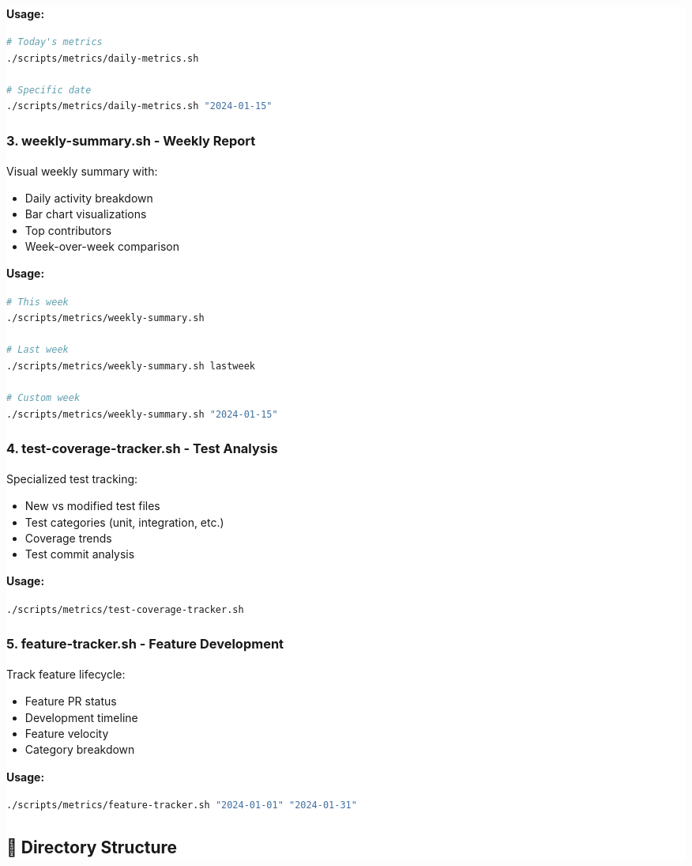 **Usage:**
```bash
# Today's metrics
./scripts/metrics/daily-metrics.sh

# Specific date
./scripts/metrics/daily-metrics.sh "2024-01-15"
```

### 3. **weekly-summary.sh** - Weekly Report
Visual weekly summary with:
- Daily activity breakdown
- Bar chart visualizations
- Top contributors
- Week-over-week comparison

**Usage:**
```bash
# This week
./scripts/metrics/weekly-summary.sh

# Last week
./scripts/metrics/weekly-summary.sh lastweek

# Custom week
./scripts/metrics/weekly-summary.sh "2024-01-15"
```

### 4. **test-coverage-tracker.sh** - Test Analysis
Specialized test tracking:
- New vs modified test files
- Test categories (unit, integration, etc.)
- Coverage trends
- Test commit analysis

**Usage:**
```bash
./scripts/metrics/test-coverage-tracker.sh
```

### 5. **feature-tracker.sh** - Feature Development
Track feature lifecycle:
- Feature PR status
- Development timeline
- Feature velocity
- Category breakdown

**Usage:**
```bash
./scripts/metrics/feature-tracker.sh "2024-01-01" "2024-01-31"
```

## 📁 Directory Structure
